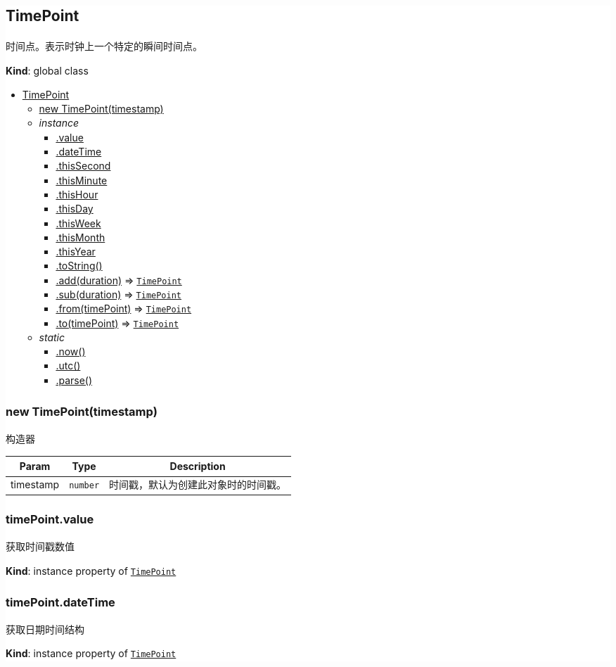 ## TimePoint

时间点。表示时钟上一个特定的瞬间时间点。

**Kind**: global class  

* [TimePoint](#TimePoint)
  * [new TimePoint(timestamp)](#new_TimePoint_new)
  * _instance_
    * [.value](#TimePoint+value)
    * [.dateTime](#TimePoint+dateTime)
    * [.thisSecond](#TimePoint+thisSecond)
    * [.thisMinute](#TimePoint+thisMinute)
    * [.thisHour](#TimePoint+thisHour)
    * [.thisDay](#TimePoint+thisDay)
    * [.thisWeek](#TimePoint+thisWeek)
    * [.thisMonth](#TimePoint+thisMonth)
    * [.thisYear](#TimePoint+thisYear)
    * [.toString()](#TimePoint+toString)
    * [.add(duration)](#TimePoint+add) ⇒ [<code>TimePoint</code>](#TimePoint)
    * [.sub(duration)](#TimePoint+sub) ⇒ [<code>TimePoint</code>](#TimePoint)
    * [.from(timePoint)](#TimePoint+from) ⇒ [<code>TimePoint</code>](#TimePoint)
    * [.to(timePoint)](#TimePoint+to) ⇒ [<code>TimePoint</code>](#TimePoint)
  * _static_
    * [.now()](#TimePoint.now)
    * [.utc()](#TimePoint.utc)
    * [.parse()](#TimePoint.parse)

<a name="new_TimePoint_new"></a>

### new TimePoint(timestamp)

构造器


| Param     | Type                | Description                          |
| --------- | ------------------- | ------------------------------------ |
| timestamp | <code>number</code> | 时间戳，默认为创建此对象时的时间戳。 |

<a name="TimePoint+value"></a>

### timePoint.value

获取时间戳数值

**Kind**: instance property of [<code>TimePoint</code>](#TimePoint)  
<a name="TimePoint+dateTime"></a>

### timePoint.dateTime

获取日期时间结构

**Kind**: instance property of [<code>TimePoint</code>](#TimePoint)  
<a name="TimePoint+thisSecond"></a>
